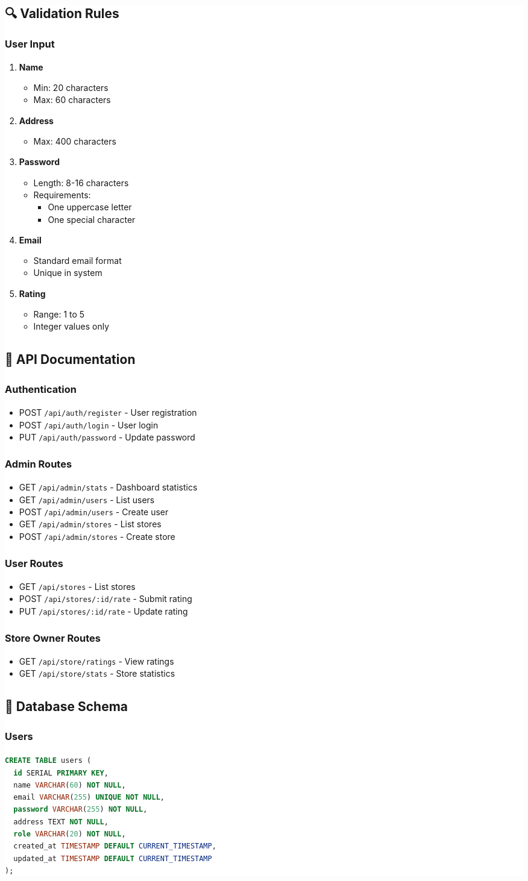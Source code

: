 ## 🔍 Validation Rules

### User Input
1. **Name**
   - Min: 20 characters
   - Max: 60 characters

2. **Address**
   - Max: 400 characters

3. **Password**
   - Length: 8-16 characters
   - Requirements:
     - One uppercase letter
     - One special character

4. **Email**
   - Standard email format
   - Unique in system

5. **Rating**
   - Range: 1 to 5
   - Integer values only

## 📝 API Documentation

### Authentication
- POST `/api/auth/register` - User registration
- POST `/api/auth/login` - User login
- PUT `/api/auth/password` - Update password

### Admin Routes
- GET `/api/admin/stats` - Dashboard statistics
- GET `/api/admin/users` - List users
- POST `/api/admin/users` - Create user
- GET `/api/admin/stores` - List stores
- POST `/api/admin/stores` - Create store

### User Routes
- GET `/api/stores` - List stores
- POST `/api/stores/:id/rate` - Submit rating
- PUT `/api/stores/:id/rate` - Update rating

### Store Owner Routes
- GET `/api/store/ratings` - View ratings
- GET `/api/store/stats` - Store statistics

## 💾 Database Schema

### Users
```sql
CREATE TABLE users (
  id SERIAL PRIMARY KEY,
  name VARCHAR(60) NOT NULL,
  email VARCHAR(255) UNIQUE NOT NULL,
  password VARCHAR(255) NOT NULL,
  address TEXT NOT NULL,
  role VARCHAR(20) NOT NULL,
  created_at TIMESTAMP DEFAULT CURRENT_TIMESTAMP,
  updated_at TIMESTAMP DEFAULT CURRENT_TIMESTAMP
);
```